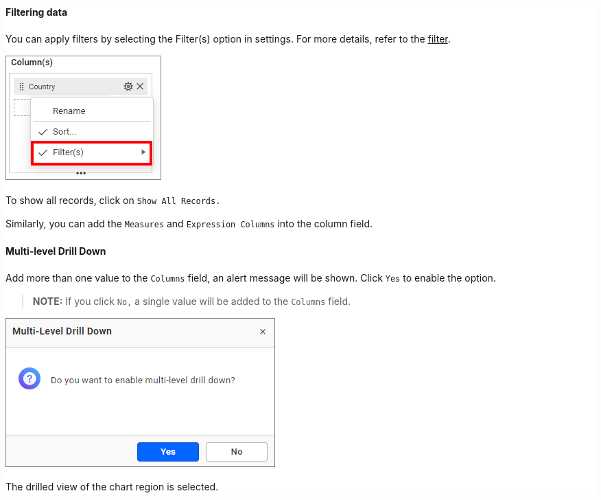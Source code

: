 #### Filtering data

You can apply filters by selecting the Filter(s) option in settings. For more details, refer to the [filter](/visualizing-data/working-with-widgets/configuring-widget-filters/#configuring-filter-for-dimension-column).

![Configuring filter for dimension column](/static/assets/visualizing-data/visualization-widgets/images/line-chart/filter-option-column.png)

To show all records, click on `Show All Records.`

Similarly, you can add the `Measures` and `Expression Columns` into the column field.

#### Multi-level Drill Down

Add more than one value to the `Columns` field, an alert message will be shown. Click `Yes` to enable the option.

> **NOTE:**  If you click `No,` a single value will be added to the `Columns` field.

![Drill alert](/static/assets/visualizing-data/visualization-widgets/images/drillalert.png)

The drilled view of the chart region is selected.
